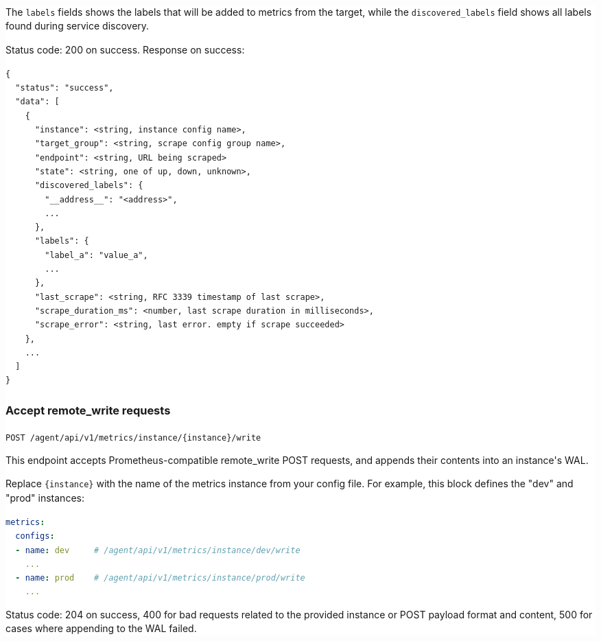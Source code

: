 The `labels` fields shows the labels that will be added to metrics from the
target, while the `discovered_labels` field shows all labels found during
service discovery.

Status code: 200 on success.
Response on success:

```
{
  "status": "success",
  "data": [
    {
      "instance": <string, instance config name>,
      "target_group": <string, scrape config group name>,
      "endpoint": <string, URL being scraped>
      "state": <string, one of up, down, unknown>,
      "discovered_labels": {
        "__address__": "<address>",
        ...
      },
      "labels": {
        "label_a": "value_a",
        ...
      },
      "last_scrape": <string, RFC 3339 timestamp of last scrape>,
      "scrape_duration_ms": <number, last scrape duration in milliseconds>,
      "scrape_error": <string, last error. empty if scrape succeeded>
    },
    ...
  ]
}
```

### Accept remote_write requests

```
POST /agent/api/v1/metrics/instance/{instance}/write
```

This endpoint accepts Prometheus-compatible remote_write POST requests, and
appends their contents into an instance's WAL.

Replace `{instance}` with the name of the metrics instance from your config
file. For example, this block defines the "dev" and "prod" instances:

```yaml
metrics:
  configs:
  - name: dev     # /agent/api/v1/metrics/instance/dev/write
    ...
  - name: prod    # /agent/api/v1/metrics/instance/prod/write
    ...
```

Status code: 204 on success, 400 for bad requests related to the provided
instance or POST payload format and content, 500 for cases where appending
to the WAL failed.
